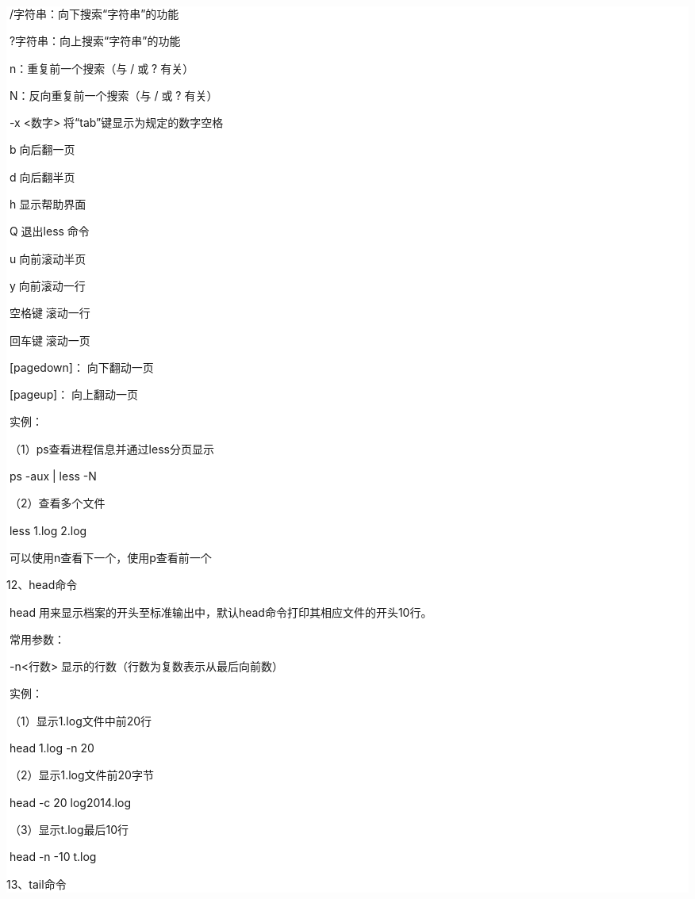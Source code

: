 ​         /字符串：向下搜索“字符串”的功能

​         ?字符串：向上搜索“字符串”的功能

​         n：重复前一个搜索（与 / 或 ? 有关）

​         N：反向重复前一个搜索（与 / 或 ? 有关）

​         -x <数字> 将“tab”键显示为规定的数字空格

​         b  向后翻一页

​         d  向后翻半页

​         h  显示帮助界面

​         Q  退出less 命令

​         u  向前滚动半页

​         y  向前滚动一行

​         空格键 滚动一行

​         回车键 滚动一页

​         [pagedown]： 向下翻动一页

​         [pageup]：   向上翻动一页

​         实例：

​         （1）ps查看进程信息并通过less分页显示

​         ps -aux | less -N

​         （2）查看多个文件

​         less 1.log 2.log

​         可以使用n查看下一个，使用p查看前一个

12、head命令

​         head 用来显示档案的开头至标准输出中，默认head命令打印其相应文件的开头10行。

​         常用参数：

​         -n<行数> 显示的行数（行数为复数表示从最后向前数）

​         实例：

​         （1）显示1.log文件中前20行

​         head 1.log -n 20

​         （2）显示1.log文件前20字节

​         head -c 20 log2014.log

​         （3）显示t.log最后10行

​         head -n -10 t.log

13、tail命令
